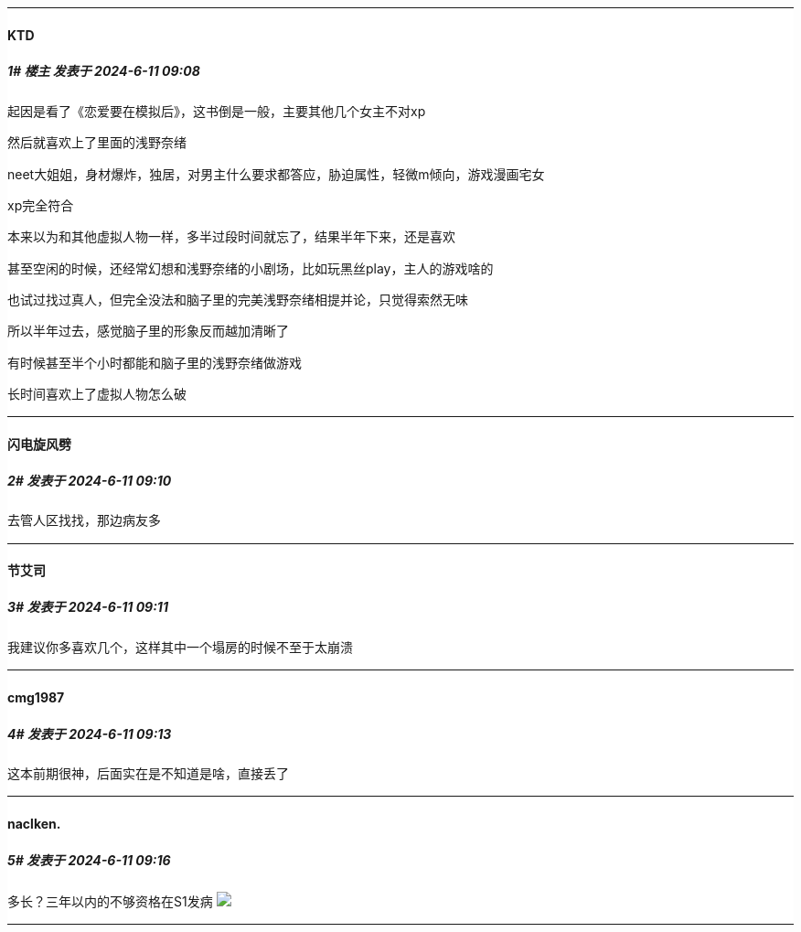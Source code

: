 ﻿
*****

####  KTD  
##### 1#       楼主       发表于 2024-6-11 09:08

起因是看了《恋爱要在模拟后》，这书倒是一般，主要其他几个女主不对xp

然后就喜欢上了里面的浅野奈绪

neet大姐姐，身材爆炸，独居，对男主什么要求都答应，胁迫属性，轻微m倾向，游戏漫画宅女

xp完全符合

本来以为和其他虚拟人物一样，多半过段时间就忘了，结果半年下来，还是喜欢

甚至空闲的时候，还经常幻想和浅野奈绪的小剧场，比如玩黑丝play，主人的游戏啥的

也试过找过真人，但完全没法和脑子里的完美浅野奈绪相提并论，只觉得索然无味

所以半年过去，感觉脑子里的形象反而越加清晰了

有时候甚至半个小时都能和脑子里的浅野奈绪做游戏

长时间喜欢上了虚拟人物怎么破

*****

####  闪电旋风劈  
##### 2#       发表于 2024-6-11 09:10

去管人区找找，那边病友多

*****

####  节艾司  
##### 3#       发表于 2024-6-11 09:11

我建议你多喜欢几个，这样其中一个塌房的时候不至于太崩溃

*****

####  cmg1987  
##### 4#       发表于 2024-6-11 09:13

这本前期很神，后面实在是不知道是啥，直接丢了

*****

####  naclken.  
##### 5#       发表于 2024-6-11 09:16

多长？三年以内的不够资格在S1发病
<img src="https://static.saraba1st.com/image/smiley/face2017/068.png" referrerpolicy="no-referrer">

*****

